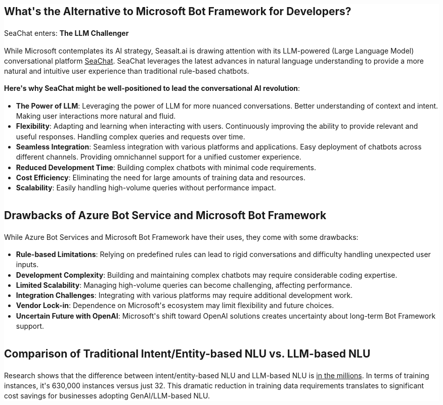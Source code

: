 
## What's the Alternative to Microsoft Bot Framework for Developers?

SeaChat enters: **The LLM Challenger**

While Microsoft contemplates its AI strategy, Seasalt.ai is drawing attention with its LLM-powered (Large Language Model) conversational platform [SeaChat](https://chat.seasalt.ai/?utm_source=blog). SeaChat leverages the latest advances in natural language understanding to provide a more natural and intuitive user experience than traditional rule-based chatbots.

**Here's why SeaChat might be well-positioned to lead the conversational AI revolution**:
- **The Power of LLM**:
  Leveraging the power of LLM for more nuanced conversations.
  Better understanding of context and intent.
  Making user interactions more natural and fluid.
- **Flexibility**:
  Adapting and learning when interacting with users.
  Continuously improving the ability to provide relevant and useful responses.
  Handling complex queries and requests over time.
- **Seamless Integration**:
  Seamless integration with various platforms and applications.
  Easy deployment of chatbots across different channels.
  Providing omnichannel support for a unified customer experience.
- **Reduced Development Time**: Building complex chatbots with minimal code requirements.
- **Cost Efficiency**: Eliminating the need for large amounts of training data and resources.
- **Scalability**: Easily handling high-volume queries without performance impact.

## Drawbacks of Azure Bot Service and Microsoft Bot Framework
While Azure Bot Services and Microsoft Bot Framework have their uses, they come with some drawbacks:
- **Rule-based Limitations**: Relying on predefined rules can lead to rigid conversations and difficulty handling unexpected user inputs.
- **Development Complexity**: Building and maintaining complex chatbots may require considerable coding expertise.
- **Limited Scalability**: Managing high-volume queries can become challenging, affecting performance.
- **Integration Challenges**: Integrating with various platforms may require additional development work.
- **Vendor Lock-in**: Dependence on Microsoft's ecosystem may limit flexibility and future choices.
- **Uncertain Future with OpenAI**: Microsoft's shift toward OpenAI solutions creates uncertainty about long-term Bot Framework support.

## Comparison of Traditional Intent/Entity-based NLU vs. LLM-based NLU

Research shows that the difference between intent/entity-based NLU and LLM-based NLU is [in the millions](https://seasalt.ai/blog/73-intent-entity-based-nlu-vs-genai-llm-based-nlu/?utm_source=blog). In terms of training instances, it's 630,000 instances versus just 32. This dramatic reduction in training data requirements translates to significant cost savings for businesses adopting GenAI/LLM-based NLU.

